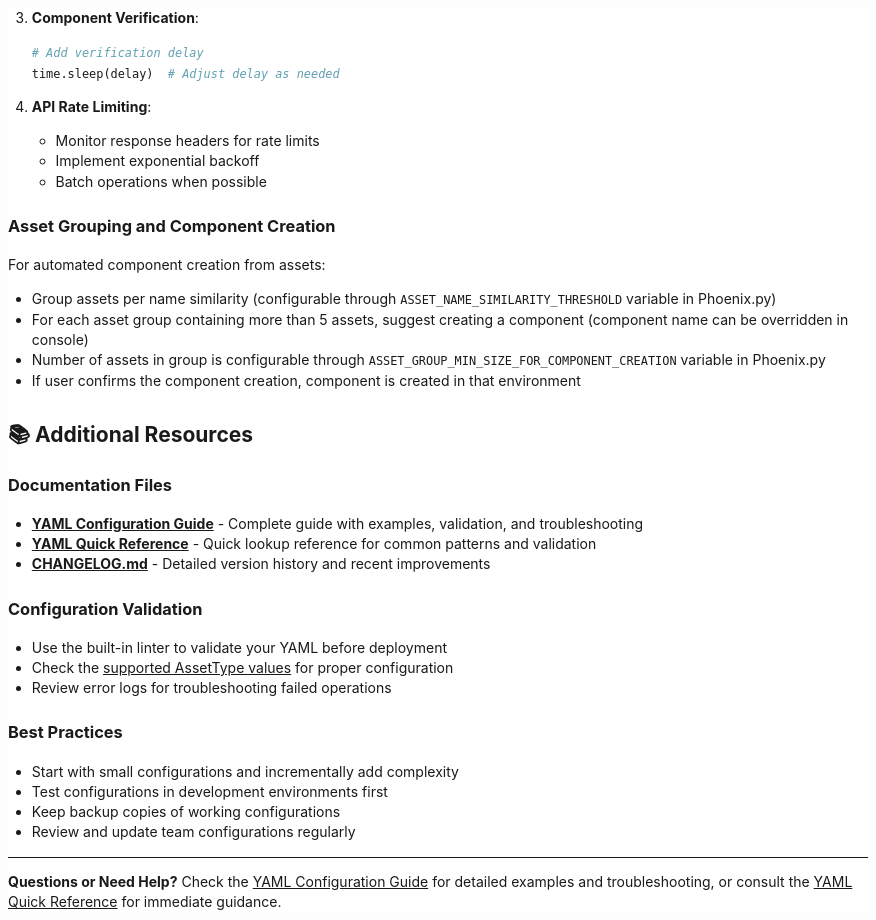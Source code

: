 3. **Component Verification**:
   ```python
   # Add verification delay
   time.sleep(delay)  # Adjust delay as needed
   ```

4. **API Rate Limiting**:
   - Monitor response headers for rate limits
   - Implement exponential backoff
   - Batch operations when possible 

### Asset Grouping and Component Creation

For automated component creation from assets:
- Group assets per name similarity (configurable through `ASSET_NAME_SIMILARITY_THRESHOLD` variable in Phoenix.py)
- For each asset group containing more than 5 assets, suggest creating a component (component name can be overridden in console)
- Number of assets in group is configurable through `ASSET_GROUP_MIN_SIZE_FOR_COMPONENT_CREATION` variable in Phoenix.py
- If user confirms the component creation, component is created in that environment

## 📚 Additional Resources

### **Documentation Files**
- **[YAML Configuration Guide](YAML_CONFIGURATION_GUIDE.md)** - Complete guide with examples, validation, and troubleshooting
- **[YAML Quick Reference](YAML_QUICK_REFERENCE.md)** - Quick lookup reference for common patterns and validation
- **[CHANGELOG.md](CHANGELOG.md)** - Detailed version history and recent improvements

### **Configuration Validation**
- Use the built-in linter to validate your YAML before deployment
- Check the [supported AssetType values](#supported-assettype-values) for proper configuration
- Review error logs for troubleshooting failed operations

### **Best Practices**
- Start with small configurations and incrementally add complexity
- Test configurations in development environments first
- Keep backup copies of working configurations
- Review and update team configurations regularly

---

**Questions or Need Help?** Check the [YAML Configuration Guide](YAML_CONFIGURATION_GUIDE.md) for detailed examples and troubleshooting, or consult the [YAML Quick Reference](YAML_QUICK_REFERENCE.md) for immediate guidance.
